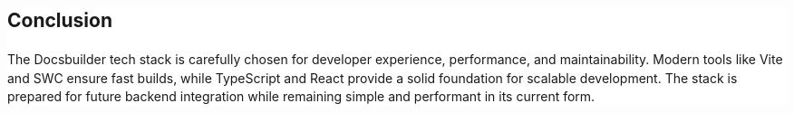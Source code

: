 ## Conclusion

The Docsbuilder tech stack is carefully chosen for developer experience, performance, and maintainability. Modern tools like Vite and SWC ensure fast builds, while TypeScript and React provide a solid foundation for scalable development. The stack is prepared for future backend integration while remaining simple and performant in its current form.
